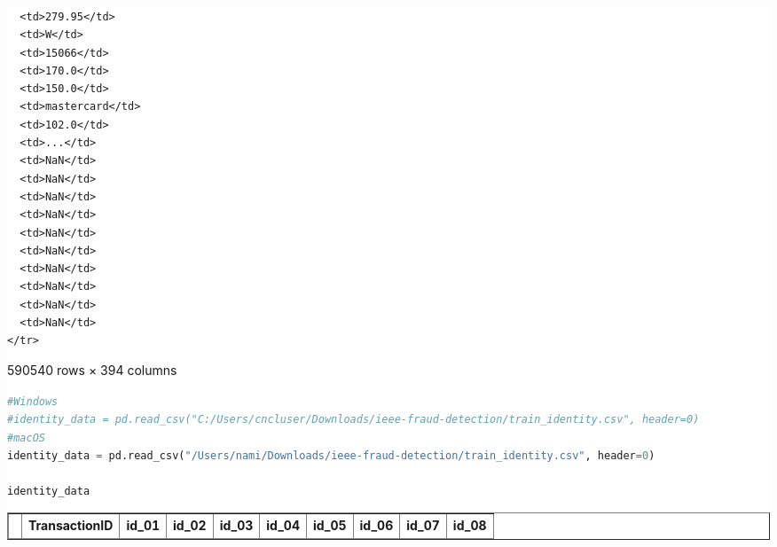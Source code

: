       <td>279.95</td>
      <td>W</td>
      <td>15066</td>
      <td>170.0</td>
      <td>150.0</td>
      <td>mastercard</td>
      <td>102.0</td>
      <td>...</td>
      <td>NaN</td>
      <td>NaN</td>
      <td>NaN</td>
      <td>NaN</td>
      <td>NaN</td>
      <td>NaN</td>
      <td>NaN</td>
      <td>NaN</td>
      <td>NaN</td>
      <td>NaN</td>
    </tr>
  </tbody>
</table>
<p>590540 rows × 394 columns</p>
</div>




```python
#Windows
#identity_data = pd.read_csv("C:/Users/cncluser/Downloads/ieee-fraud-detection/train_identity.csv", header=0)
#macOS
identity_data = pd.read_csv("/Users/nami/Downloads/ieee-fraud-detection/train_identity.csv", header=0)

identity_data
```




<div>
<style scoped>
    .dataframe tbody tr th:only-of-type {
        vertical-align: middle;
    }

    .dataframe tbody tr th {
        vertical-align: top;
    }

    .dataframe thead th {
        text-align: right;
    }
</style>
<table border="1" class="dataframe">
  <thead>
    <tr style="text-align: right;">
      <th></th>
      <th>TransactionID</th>
      <th>id_01</th>
      <th>id_02</th>
      <th>id_03</th>
      <th>id_04</th>
      <th>id_05</th>
      <th>id_06</th>
      <th>id_07</th>
      <th>id_08</th>